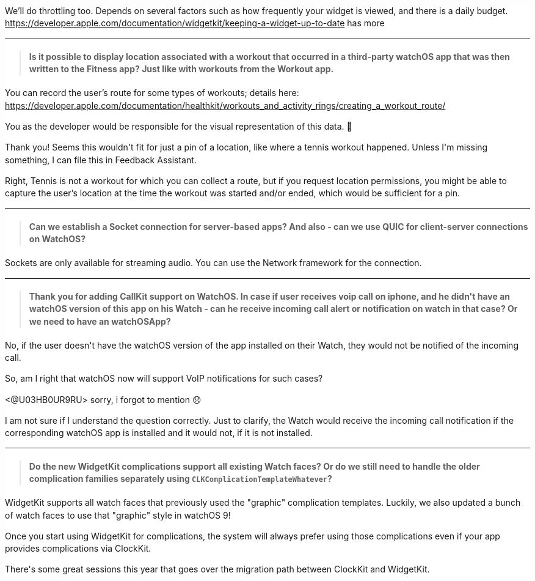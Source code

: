 We’ll do throttling too. Depends on several factors such as how frequently your widget is viewed, and there is a daily budget. <https://developer.apple.com/documentation/widgetkit/keeping-a-widget-up-to-date> has more

--- 
> ####  Is it possible to display location associated with a workout that occurred in a third-party watchOS app that was then written to the Fitness app? Just like with workouts from the Workout app.


You can record the user’s route for some types of workouts; details here: <https://developer.apple.com/documentation/healthkit/workouts_and_activity_rings/creating_a_workout_route/>

You as the developer would be responsible for the visual representation of this data. :slightly_smiling_face:

Thank you! Seems this wouldn't fit for just a pin of a location, like where a tennis workout happened. Unless I'm missing something, I can file this in Feedback Assistant.

Right, Tennis is not a workout for which you can collect a route, but if you request location permissions, you might be able to capture the user’s location at the time the workout was started and/or ended, which would be sufficient for a pin.

--- 
> ####  Can we establish a Socket connection for server-based apps? And also - can we use QUIC for client-server connections on WatchOS?


Sockets are only available for streaming audio. You can use the Network framework for the connection.

--- 
> ####  Thank you for adding CallKit support on WatchOS. In case if user receives voip call on iphone, and he didn't have an watchOS version of this app on his Watch - can he receive incoming call alert or notification on watch in that case? Or we need to have an watchOSApp?


No, if the user doesn't have the watchOS version of the app installed on their Watch, they would not be notified of the incoming call.

So, am I right that watchOS now will support VoIP notifications for such cases?

<@U03HB0UR9RU> sorry, i forgot to mention :disappointed:

I am not sure if I understand the question correctly. Just to clarify, the Watch would receive the incoming call notification if the corresponding watchOS app is installed and it would not, if it is not installed.

--- 
> ####  Do the new WidgetKit complications support all existing Watch faces? Or do we still need to handle the older complication families separately using `CLKComplicationTemplateWhatever`?


WidgetKit supports all watch faces that previously used the "graphic" complication templates. Luckily, we also updated a bunch of watch faces to use that "graphic" style in watchOS 9!

Once you start using WidgetKit for complications, the system will always prefer using those complications even if your app provides complications via ClockKit.

There's some great sessions this year that goes over the migration path between ClockKit and WidgetKit.
